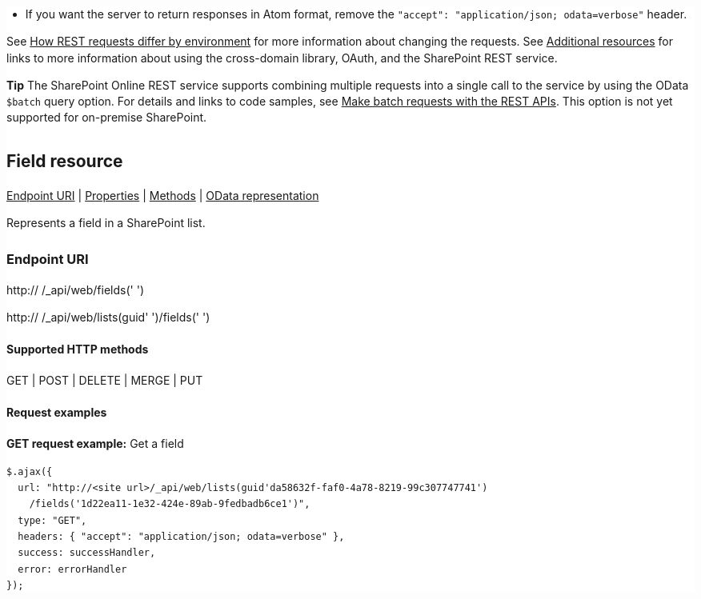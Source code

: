  
- If you want the server to return responses in Atom format, remove the  `"accept": "application/json; odata=verbose"` header.
    
 
See  [How REST requests differ by environment](http://msdn.microsoft.com/library/complete-basic-operations-using-sharepoint-2013-rest-endpoints%28Office.15%29.aspx#bk_HowRequestsDiffer) for more information about changing the requests. See [Additional resources](fields-rest-api-reference.md#bk_AdditionalResources) for links to more information about using the cross-domain library, OAuth, and the SharePoint REST service.
 

 

 **Tip**  The SharePoint Online REST service supports combining multiple requests into a single call to the service by using the OData  `$batch` query option. For details and links to code samples, see [Make batch requests with the REST APIs](http://msdn.microsoft.com/library/make-batch-requests-with-the-rest-apis%28Office.15%29.aspx). This option is not yet supported for on-premise SharePoint.
 


## Field resource
<a name="bk_Field"> </a>

 [Endpoint URI](fields-rest-api-reference.md#bk_FieldEndpoint) | [Properties](fields-rest-api-reference.md#bk_FieldProperties) | [Methods](fields-rest-api-reference.md#bk_FieldMethods) | [OData representation](fields-rest-api-reference.md#bk_FieldOData)
 

 
Represents a field in a SharePoint list.
 

 

### Endpoint URI
<a name="bk_FieldEndpoint"> </a>

http:// _<site url>_/_api/web/fields(' _<field id>_')
 
http:// _<site url>_/_api/web/lists(guid' _<list id>_')/fields(' _<field id>_')
 

 

#### Supported HTTP methods

GET | POST | DELETE | MERGE | PUT
 

 

#### Request examples
<a name="bk_FieldRequestExamples"> </a>

 **GET request example:** Get a field
 

 

```
$.ajax({
  url: "http://<site url>/_api/web/lists(guid'da58632f-faf0-4a78-8219-99c307747741')
    /fields('1d22ea11-1e32-424e-89ab-9fedbadb6ce1')",
  type: "GET",
  headers: { "accept": "application/json; odata=verbose" },
  success: successHandler,
  error: errorHandler
});
```
